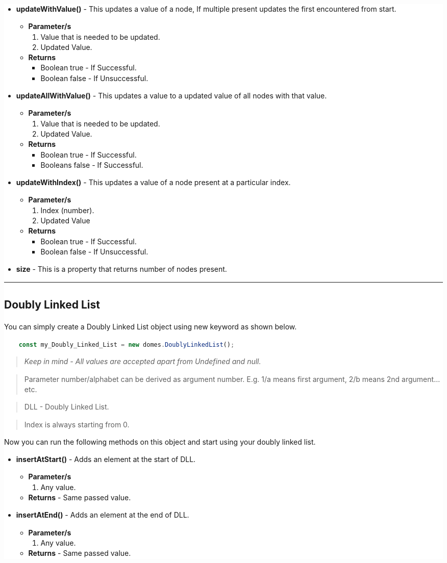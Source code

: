 * **updateWithValue()** - This updates a value of a node, If multiple present updates the first encountered from start.
    * **Parameter/s**
        1. Value that is needed to be updated.
        2. Updated Value.
    * **Returns**
        * Boolean true - If Successful.
        * Boolean false - If Unsuccessful.


* **updateAllWithValue()** - This updates a value to a updated value of all nodes with that value.
    * **Parameter/s**
        1. Value that is needed to be updated.
        2. Updated Value.
    * **Returns**
        * Boolean true - If Successful.
        * Booleans false - If Successful.

* **updateWithIndex()** - This updates a value of a node present at a particular index.
    * **Parameter/s**
        1. Index (number).
        2. Updated Value
    * **Returns**
        * Boolean true - If Successful.
        * Boolean false - If Unsuccessful.

* **size** - This is a property that returns number of nodes present.

---

## Doubly Linked List

You can simply create a Doubly Linked List object using new keyword as shown below.

```javascript
    const my_Doubly_Linked_List = new domes.DoublyLinkedList();
```

> *Keep in mind - All values are accepted apart from Undefined and null.*

> Parameter number/alphabet can be derived as argument number. E.g. 1/a means first argument, 2/b means 2nd argument... etc.

> DLL - Doubly Linked List.

> Index is always starting from 0.

Now you can run the following methods on this object and start using your doubly linked list.

* **insertAtStart()** - Adds an element at the start of DLL.
    * **Parameter/s**
        1. Any value.
    * **Returns** - Same passed value.

* **insertAtEnd()** - Adds an element at the end of DLL.
    * **Parameter/s**
        1. Any value.
    * **Returns** - Same passed value.
